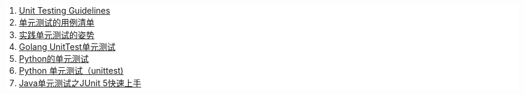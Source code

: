 1. [Unit Testing Guidelines](https://petroware.no/html/unittesting.html)
2. [单元测试的用例清单](https://cloud.tencent.com/developer/article/1570016)
3. [实践单元测试的姿势](https://cloud.tencent.com/developer/article/1005432)
4. [Golang UnitTest单元测试](https://cloud.tencent.com/developer/article/1399249)
5. [Python的单元测试](https://cloud.tencent.com/developer/article/1382018)
6. [Python 单元测试（unittest)](https://cloud.tencent.com/developer/article/1564228)
7. [Java单元测试之JUnit 5快速上手](https://cloud.tencent.com/developer/article/1509641)